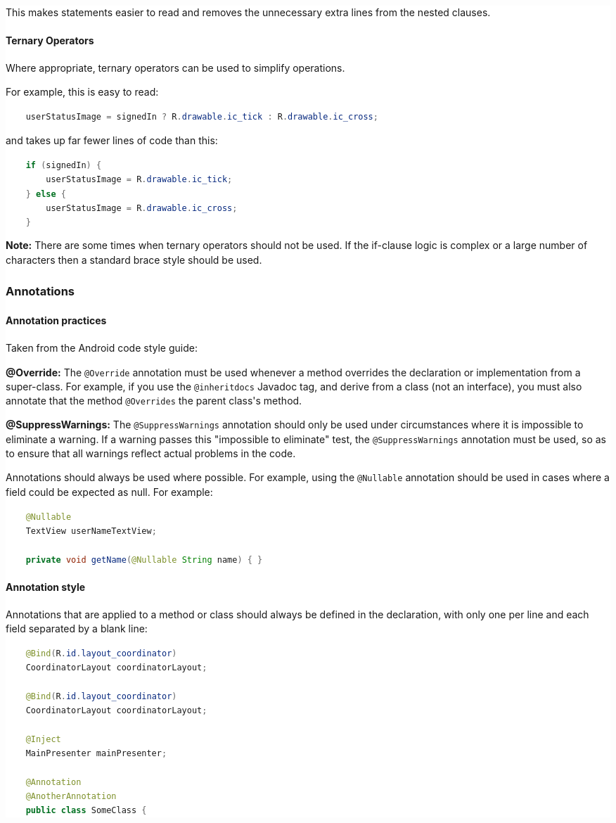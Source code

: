This makes statements easier to read and removes the unnecessary extra lines from the nested clauses.

#### Ternary Operators

Where appropriate, ternary operators can be used to simplify operations.

For example, this is easy to read:

```java
    userStatusImage = signedIn ? R.drawable.ic_tick : R.drawable.ic_cross;
```

and takes up far fewer lines of code than this:

```java
    if (signedIn) {
        userStatusImage = R.drawable.ic_tick;
    } else {
        userStatusImage = R.drawable.ic_cross;
    }
```

**Note:** There are some times when ternary operators should not be used. If the if-clause logic is complex or a large number of characters then a standard brace style should be used.

### Annotations

#### Annotation practices

Taken from  the Android code style guide:

**@Override:** The `@Override` annotation must be used whenever a method overrides the declaration or implementation from a super-class. For example, if you use the `@inheritdocs` Javadoc tag, and derive from a class (not an interface), you must also annotate that the method `@Overrides` the parent class's method.

**@SuppressWarnings:** The `@SuppressWarnings` annotation should only be used under circumstances where it is impossible to eliminate a warning. If a warning passes this "impossible to eliminate" test, the `@SuppressWarnings` annotation must be used, so as to ensure that all warnings reflect actual problems in the code.

Annotations should always be used where possible. For example, using the `@Nullable` annotation should be used in cases where a field could be expected as null. For example:

```java
    @Nullable
    TextView userNameTextView;

    private void getName(@Nullable String name) { }
```

#### Annotation style

Annotations that are applied to a method or class should always be defined in the declaration, with only one per line and each field separated by a blank line:

```java
    @Bind(R.id.layout_coordinator)
    CoordinatorLayout coordinatorLayout;

    @Bind(R.id.layout_coordinator)
    CoordinatorLayout coordinatorLayout;

    @Inject
    MainPresenter mainPresenter;

    @Annotation
    @AnotherAnnotation
    public class SomeClass {

```